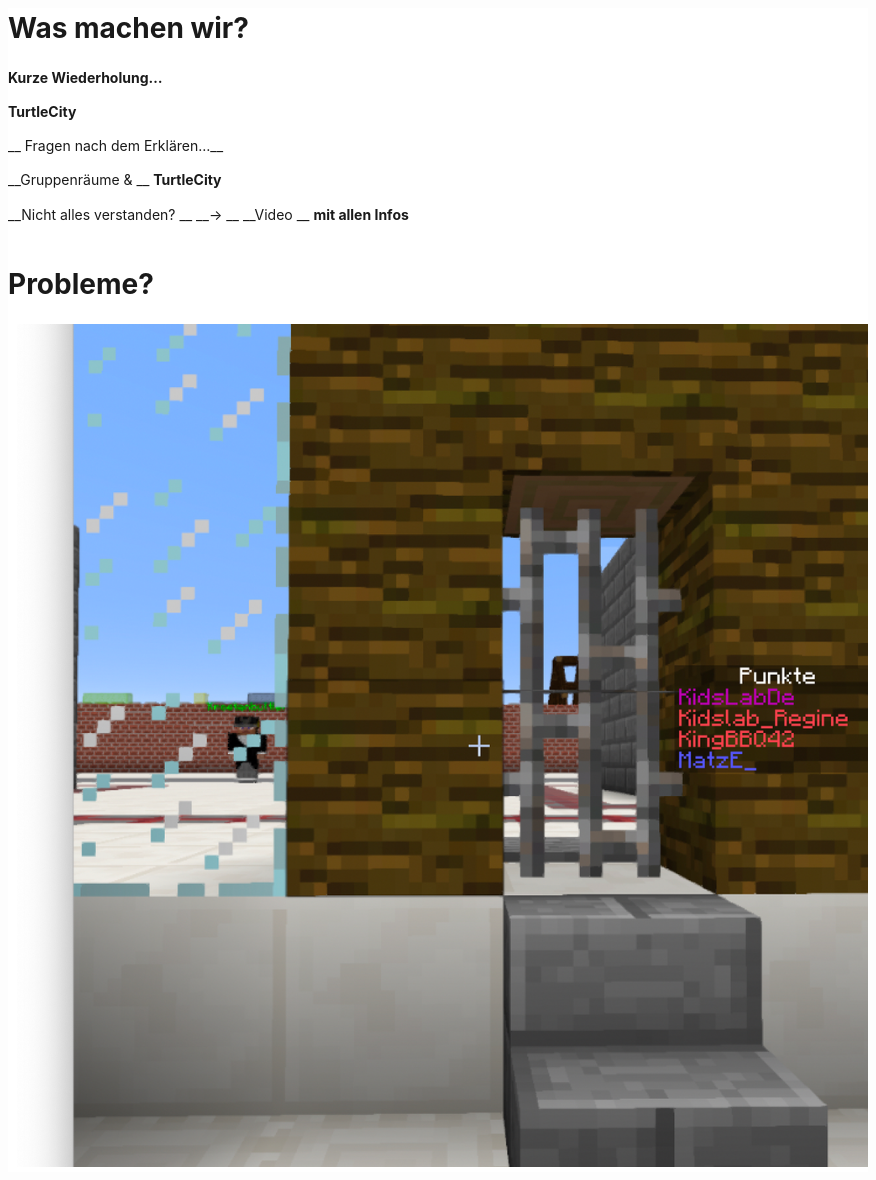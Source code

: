 # Was machen wir?

__Kurze Wiederholung…__

__TurtleCity__

__	Fragen nach dem Erklären…__

__Gruppenräume & __  __TurtleCity__

__Nicht alles verstanden? __  __\-> __  __Video __  __mit allen Infos__

# Probleme?

![](img/Programmieren%20in%20Minecraft%20-%20Level%204%20Turtle%20City_2.png)
